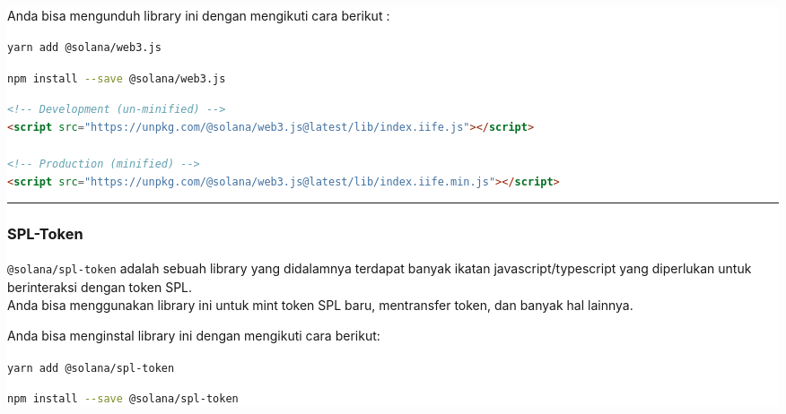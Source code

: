 Anda bisa mengunduh library ini dengan mengikuti cara berikut : 

<CodeGroup>
  <CodeGroupItem title="YARN" active>

```bash
yarn add @solana/web3.js
```

  </CodeGroupItem>

  <CodeGroupItem title="NPM">

```bash
npm install --save @solana/web3.js
```

  </CodeGroupItem>

  <CodeGroupItem title="BROWSER">

```html
<!-- Development (un-minified) -->
<script src="https://unpkg.com/@solana/web3.js@latest/lib/index.iife.js"></script>

<!-- Production (minified) -->
<script src="https://unpkg.com/@solana/web3.js@latest/lib/index.iife.min.js"></script>
```

  </CodeGroupItem>
</CodeGroup>

---

### SPL-Token

`@solana/spl-token` adalah sebuah library yang didalamnya terdapat banyak ikatan javascript/typescript yang diperlukan untuk berinteraksi dengan token SPL.  
Anda bisa menggunakan library ini untuk mint token SPL baru, mentransfer token, dan banyak hal lainnya.

Anda bisa menginstal library ini dengan mengikuti cara berikut: 

<CodeGroup>
  <CodeGroupItem title="YARN" active>

```bash
yarn add @solana/spl-token
```

  </CodeGroupItem>

  <CodeGroupItem title="NPM">

```bash
npm install --save @solana/spl-token
```

  </CodeGroupItem>

  <CodeGroupItem title="BROWSER">
